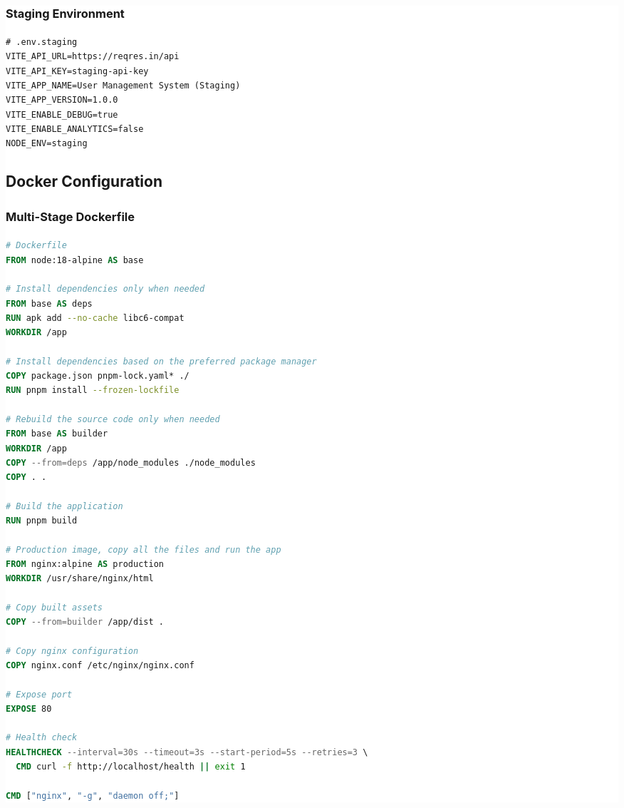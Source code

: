 ### Staging Environment

```env
# .env.staging
VITE_API_URL=https://reqres.in/api
VITE_API_KEY=staging-api-key
VITE_APP_NAME=User Management System (Staging)
VITE_APP_VERSION=1.0.0
VITE_ENABLE_DEBUG=true
VITE_ENABLE_ANALYTICS=false
NODE_ENV=staging
```

## Docker Configuration

### Multi-Stage Dockerfile

```dockerfile
# Dockerfile
FROM node:18-alpine AS base

# Install dependencies only when needed
FROM base AS deps
RUN apk add --no-cache libc6-compat
WORKDIR /app

# Install dependencies based on the preferred package manager
COPY package.json pnpm-lock.yaml* ./
RUN pnpm install --frozen-lockfile

# Rebuild the source code only when needed
FROM base AS builder
WORKDIR /app
COPY --from=deps /app/node_modules ./node_modules
COPY . .

# Build the application
RUN pnpm build

# Production image, copy all the files and run the app
FROM nginx:alpine AS production
WORKDIR /usr/share/nginx/html

# Copy built assets
COPY --from=builder /app/dist .

# Copy nginx configuration
COPY nginx.conf /etc/nginx/nginx.conf

# Expose port
EXPOSE 80

# Health check
HEALTHCHECK --interval=30s --timeout=3s --start-period=5s --retries=3 \
  CMD curl -f http://localhost/health || exit 1

CMD ["nginx", "-g", "daemon off;"]
```

